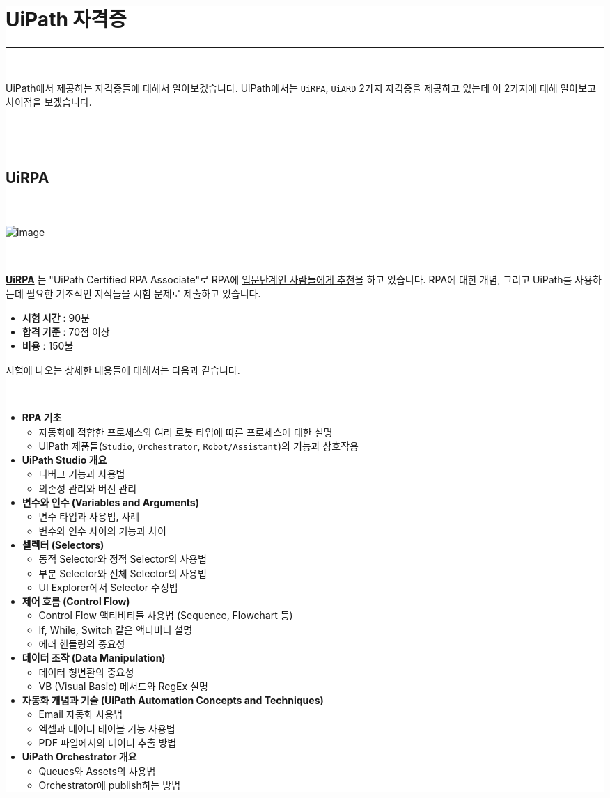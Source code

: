# UiPath 자격증
---

<br>

UiPath에서 제공하는 자격증들에 대해서 알아보겠습니다. UiPath에서는 `UiRPA`, `UiARD` 2가지 자격증을 제공하고 있는데 이 2가지에 대해 알아보고 차이점을 보겠습니다.

<br>
<br>

## UiRPA

<br>

![image](https://user-images.githubusercontent.com/78892113/133935305-76cc4755-e6b3-4458-9707-8aa6660461f9.png)

<br>

**[UiRPA](https://start.uipath.com/rs/995-XLT-886/images/UiPath%20Certified%20RPA%20Associate%20v1.0%20-%20EXAM%20Description.pdf)** 는 "UiPath Certified RPA Associate"로 RPA에 <u>입문단계인 사람들에게 추천</u>을 하고 있습니다. RPA에 대한 개념, 그리고 UiPath를 사용하는데 필요한 기초적인 지식들을 시험 문제로 제출하고 있습니다. 

* **시험 시간** : 90분
* **합격 기준** : 70점 이상 
* **비용** : 150불 

시험에 나오는 상세한 내용들에 대해서는 다음과 같습니다.

<br>

* **RPA 기초**
  - 자동화에 적합한 프로세스와 여러 로봇 타입에 따른 프로세스에 대한 설명
  - UiPath 제품들(`Studio`, `Orchestrator`, `Robot/Assistant`)의 기능과 상호작용
* **UiPath Studio 개요**
    - 디버그 기능과 사용법
    - 의존성 관리와 버전 관리
* **변수와 인수 (Variables and Arguments)**
  * 변수 타입과 사용법, 사례
  * 변수와 인수 사이의 기능과 차이
* **셀렉터 (Selectors)**
  * 동적 Selector와 정적 Selector의 사용법
  * 부분 Selector와 전체 Selector의 사용법
  * UI Explorer에서 Selector 수정법
* **제어 흐름 (Control Flow)**
  * Control Flow 액티비티들 사용법 (Sequence, Flowchart 등)
  * If, While, Switch 같은 액티비티 설명
  * 에러 핸들링의 중요성
* **데이터 조작 (Data Manipulation)**
  * 데이터 형변환의 중요성
  * VB (Visual Basic) 메서드와 RegEx 설명
* **자동화 개념과 기술 (UiPath Automation Concepts and Techniques)**
  * Email 자동화 사용법
  * 엑셀과 데이터 테이블 기능 사용법
  * PDF 파일에서의 데이터 추출 방법
* **UiPath Orchestrator 개요**
  * Queues와 Assets의 사용법
  * Orchestrator에 publish하는 방법 
